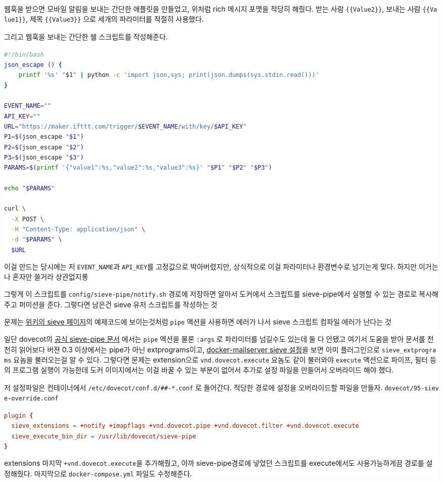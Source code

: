 웹훅을 받으면 모바일 알림을 보내는 간단한 애플릿을 만들었고, 위처럼 rich 메시지 포맷을 적당히 해줬다. 받는 사람 `{{Value2}}`, 보내는 사람 `{{Value1}}`, 제목 `{{Value3}}` 으로 세개의 파라미터를 적절히 사용했다.

그리고 웹훅을 보내는 간단한 쉘 스크립트를 작성해준다.

```bash
#!/bin/bash
json_escape () {
    printf '%s' "$1" | python -c 'import json,sys; print(json.dumps(sys.stdin.read()))'
}

EVENT_NAME=""
API_KEY=""
URL="https://maker.ifttt.com/trigger/$EVENT_NAME/with/key/$API_KEY"
P1=$(json_escape "$1")
P2=$(json_escape "$2")
P3=$(json_escape "$3")
PARAMS=$(printf '{"value1":%s,"value2":%s,"value3":%s}' "$P1" "$P2" "$P3")

echo "$PARAMS"

curl \
  -X POST \
  -H "Content-Type: application/json" \
  -d "$PARAMS" \
  $URL

```

이걸 만드는 당시에는 저 `EVENT_NAME`과 `API_KEY`를 고정값으로 박아버렸지만, 상식적으로 이걸 파라미터나 환경변수로 넘기는게 맞다. 하지만 이거는 나 혼자만 쓸거라 상관없지롱

그렇게 이 스크립트를 `config/sieve-pipe/notify.sh` 경로에 저장하면 알아서 도커에서 스크립트를 sieve-pipe에서 실행할 수 있는 경로로 복사해주고 퍼미션을 준다. 그렇다면 남은건 sieve 유저 스크립트를 작성하는 것

문제는 [위키의 sieve 페이지](https://github.com/tomav/docker-mailserver/wiki/Configure-Sieve-filters)의 예제코드에 보이는것처럼 `pipe` 액션을 사용하면 에러가 나서 sieve 스크립트 컴파일 에러가 난다는 것

일단 dovecot의 [공식 sieve-pipe 문서](https://wiki2.dovecot.org/Pigeonhole/Sieve/Plugins/Pipe) 에서는 `pipe` 액션을 물론 `:args` 로 파라미터를 넘길수도 있는데 둘 다 안됐고 여기서 도움을 받아 문서를 천천히 읽어보다 버젼 0.3 이상에서는 pipe가 아닌 extprograms이고, [docker-mailserver sieve 설정](https://github.com/tomav/docker-mailserver/blob/master/target/dovecot/90-sieve.conf)을 보면 이미 플러그인으로 `sieve_extprograms` 요놈을 불러오는걸 알 수 있다. 그렇다면 문제는 extension으로 `vnd.dovecot.execute` 요놈도 같이 불러와야 `execute` 액션으로 파이프, 필터 등의 프로그램 실행이 가능한데 도커 이미지에서는 이걸 바꿀 수 있는 부분이 없어서 추가로 설정 파일을 만들어서 오버라이드 해야 했다.

저 설정파일은 컨테이너에서 `/etc/dovecot/conf.d/##-*.conf` 로 들어간다.
적당한 경로에 설정을 오버라이드할 파일을 만들자. `dovecot/95-sieve-override.conf`

```conf
plugin {
  sieve_extensions = +notify +imapflags +vnd.dovecot.pipe +vnd.dovecot.filter +vnd.dovecot.execute
  sieve_execute_bin_dir = /usr/lib/dovecot/sieve-pipe
}
```

extensions 마지막 `+vnd.dovecot.execute`을 추가해줬고, 아까 sieve-pipe경로에 넣었던 스크립트를 execute에서도 사용가능하게끔 경로를 설정해줬다. 마지막으로 `docker-compose.yml` 파일도 수정해준다.
